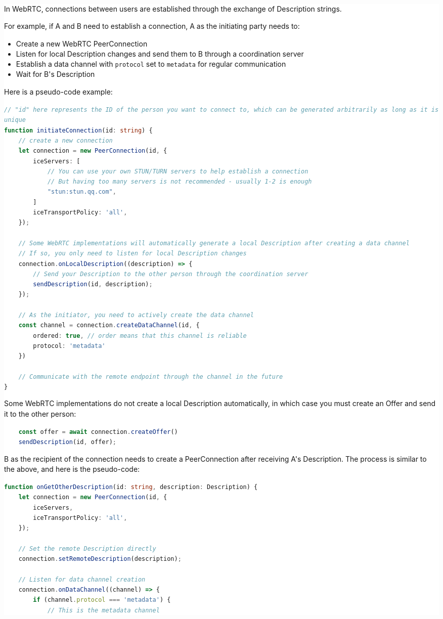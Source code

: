 In WebRTC, connections between users are established through the exchange of Description strings.

For example, if A and B need to establish a connection, A as the initiating party needs to:

- Create a new WebRTC PeerConnection
- Listen for local Description changes and send them to B through a coordination server
- Establish a data channel with `protocol` set to `metadata` for regular communication
- Wait for B's Description

Here is a pseudo-code example:

```ts
// "id" here represents the ID of the person you want to connect to, which can be generated arbitrarily as long as it is unique
function initiateConnection(id: string) {
    // create a new connection
    let connection = new PeerConnection(id, {
        iceServers: [
            // You can use your own STUN/TURN servers to help establish a connection
            // But having too many servers is not recommended - usually 1-2 is enough
            "stun:stun.qq.com",
        ]
        iceTransportPolicy: 'all',
    });

    // Some WebRTC implementations will automatically generate a local Description after creating a data channel
    // If so, you only need to listen for local Description changes
    connection.onLocalDescription((description) => {
        // Send your Description to the other person through the coordination server
        sendDescription(id, description);
    });

    // As the initiator, you need to actively create the data channel
    const channel = connection.createDataChannel(id, {
        ordered: true, // order means that this channel is reliable
        protocol: 'metadata'
    })

    // Communicate with the remote endpoint through the channel in the future
}
```

Some WebRTC implementations do not create a local Description automatically, in which case you must create an Offer and send it to the other person:

```ts
    const offer = await connection.createOffer()
    sendDescription(id, offer);
```

B as the recipient of the connection needs to create a PeerConnection after receiving A's Description. The process is similar to the above, and here is the pseudo-code:

```ts
function onGetOtherDescription(id: string, description: Description) {
    let connection = new PeerConnection(id, {
        iceServers,
        iceTransportPolicy: 'all',
    });

    // Set the remote Description directly
    connection.setRemoteDescription(description);

    // Listen for data channel creation
    connection.onDataChannel((channel) => {
        if (channel.protocol === 'metadata') {
            // This is the metadata channel
```